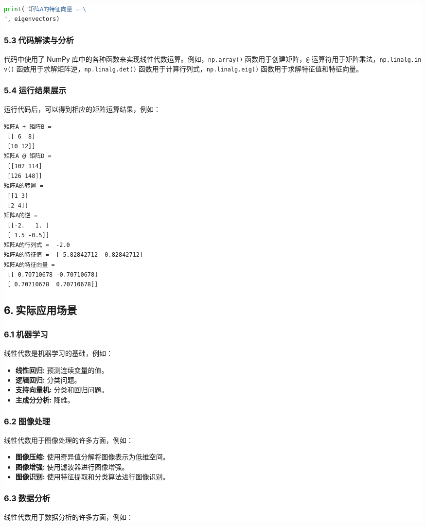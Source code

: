 ```python
print("矩阵A的特征向量 = \
", eigenvectors)
```

### 5.3  代码解读与分析
代码中使用了 NumPy 库中的各种函数来实现线性代数运算。例如，`np.array()` 函数用于创建矩阵，`@` 运算符用于矩阵乘法，`np.linalg.inv()` 函数用于求解矩阵逆，`np.linalg.det()` 函数用于计算行列式，`np.linalg.eig()` 函数用于求解特征值和特征向量。

### 5.4  运行结果展示
运行代码后，可以得到相应的矩阵运算结果，例如：

```
矩阵A + 矩阵B =
 [[ 6  8]
 [10 12]]
矩阵A @ 矩阵D =
 [[102 114]
 [126 148]]
矩阵A的转置 =
 [[1 3]
 [2 4]]
矩阵A的逆 =
 [[-2.   1. ]
 [ 1.5 -0.5]]
矩阵A的行列式 =  -2.0
矩阵A的特征值 =  [ 5.82842712 -0.82842712]
矩阵A的特征向量 =
 [[ 0.70710678 -0.70710678]
 [ 0.70710678  0.70710678]]
```

## 6. 实际应用场景
### 6.1  机器学习
线性代数是机器学习的基础，例如：

* **线性回归:**  预测连续变量的值。
* **逻辑回归:**  分类问题。
* **支持向量机:**  分类和回归问题。
* **主成分分析:**  降维。

### 6.2  图像处理
线性代数用于图像处理的许多方面，例如：

* **图像压缩:**  使用奇异值分解将图像表示为低维空间。
* **图像增强:**  使用滤波器进行图像增强。
* **图像识别:**  使用特征提取和分类算法进行图像识别。

### 6.3  数据分析
线性代数用于数据分析的许多方面，例如：

